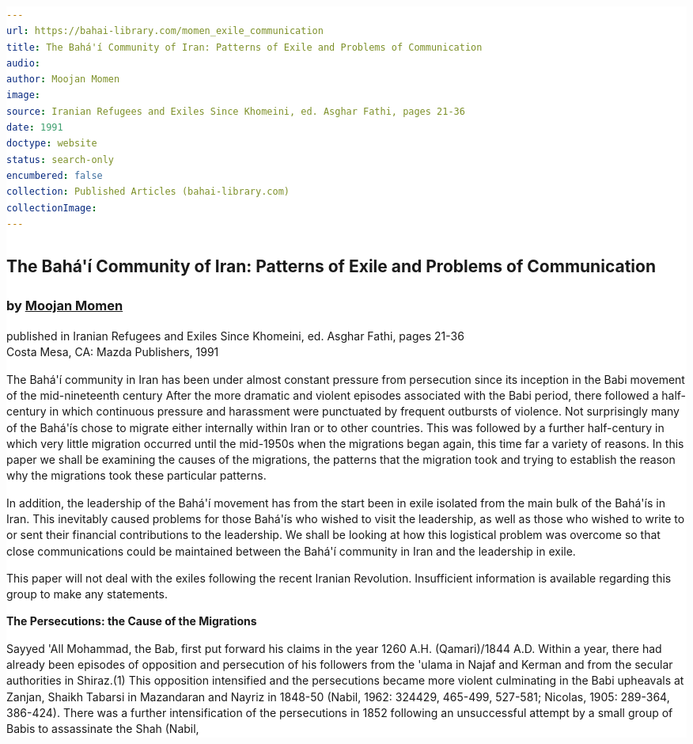```yaml
---
url: https://bahai-library.com/momen_exile_communication
title: The Bahá'í Community of Iran: Patterns of Exile and Problems of Communication
audio: 
author: Moojan Momen
image: 
source: Iranian Refugees and Exiles Since Khomeini, ed. Asghar Fathi, pages 21-36
date: 1991
doctype: website
status: search-only
encumbered: false
collection: Published Articles (bahai-library.com)
collectionImage: 
---
```



## The Bahá'í Community of Iran: Patterns of Exile and Problems of Communication

### by [Moojan Momen](https://bahai-library.com/author/Moojan+Momen)

published in Iranian Refugees and Exiles Since Khomeini, ed. Asghar Fathi, pages 21-36  
Costa Mesa, CA: Mazda Publishers, 1991


The Bahá'í community in Iran has been under almost constant pressure from persecution since its inception in the Babi movement of the mid-nineteenth century After the more dramatic and violent episodes associated with the Babi period, there followed a half-century in which continuous pressure and harassment were punctuated by frequent outbursts of violence. Not surprisingly many of the Bahá'ís chose to migrate either internally within Iran or to other countries. This was followed by a further half-century in which very little migration occurred until the mid-1950s when the migrations began again, this time far a variety of reasons. In this paper we shall be examining the causes of the migrations, the patterns that the migration took and trying to establish the reason why the migrations took these particular patterns.

In addition, the leadership of the Bahá'í movement has from the start been in exile isolated from the main bulk of the Bahá'ís in Iran. This inevitably caused problems for those Bahá'ís who wished to visit the leadership, as well as those who wished to write to or sent their financial contributions to the leadership. We shall be looking at how this logistical problem was overcome so that close communications could be maintained between the Bahá'í community in Iran and the leadership in exile.

This paper will not deal with the exiles following the recent Iranian Revolution. Insufficient information is available regarding this group to make any statements.  

**The Persecutions: the Cause of the Migrations**

Sayyed 'All Mohammad, the Bab, first put forward his claims in the year 1260 A.H. (Qamari)/1844 A.D. Within a year, there had already been episodes of opposition and persecution of his followers from the 'ulama in Najaf and Kerman and from the secular authorities in Shiraz.(1) This opposition intensified and the persecutions became more violent culminating in the Babi upheavals at Zanjan, Shaikh Tabarsi in Mazandaran and Nayriz in 1848-50 (Nabil, 1962: 324429, 465-499, 527-581; Nicolas, 1905: 289-364, 386-424). There was a further intensification of the persecutions in 1852 following an unsuccessful attempt by a small group of Babis to assassinate the Shah (Nabil,  

